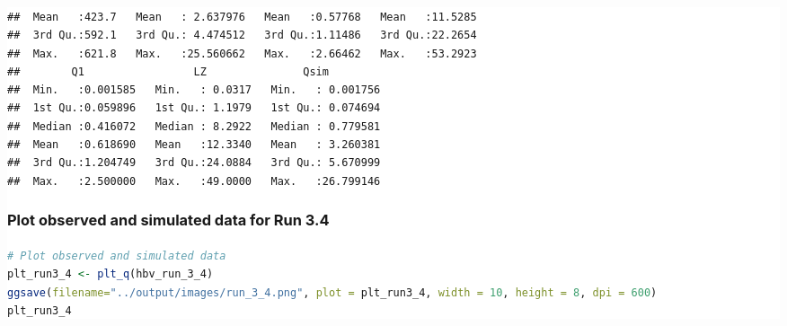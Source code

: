     ##  Mean   :423.7   Mean   : 2.637976   Mean   :0.57768   Mean   :11.5285  
    ##  3rd Qu.:592.1   3rd Qu.: 4.474512   3rd Qu.:1.11486   3rd Qu.:22.2654  
    ##  Max.   :621.8   Max.   :25.560662   Max.   :2.66462   Max.   :53.2923  
    ##        Q1                 LZ               Qsim          
    ##  Min.   :0.001585   Min.   : 0.0317   Min.   : 0.001756  
    ##  1st Qu.:0.059896   1st Qu.: 1.1979   1st Qu.: 0.074694  
    ##  Median :0.416072   Median : 8.2922   Median : 0.779581  
    ##  Mean   :0.618690   Mean   :12.3340   Mean   : 3.260381  
    ##  3rd Qu.:1.204749   3rd Qu.:24.0884   3rd Qu.: 5.670999  
    ##  Max.   :2.500000   Max.   :49.0000   Max.   :26.799146

### Plot observed and simulated data for Run 3.4

``` r
# Plot observed and simulated data
plt_run3_4 <- plt_q(hbv_run_3_4)
ggsave(filename="../output/images/run_3_4.png", plot = plt_run3_4, width = 10, height = 8, dpi = 600)
plt_run3_4
```
